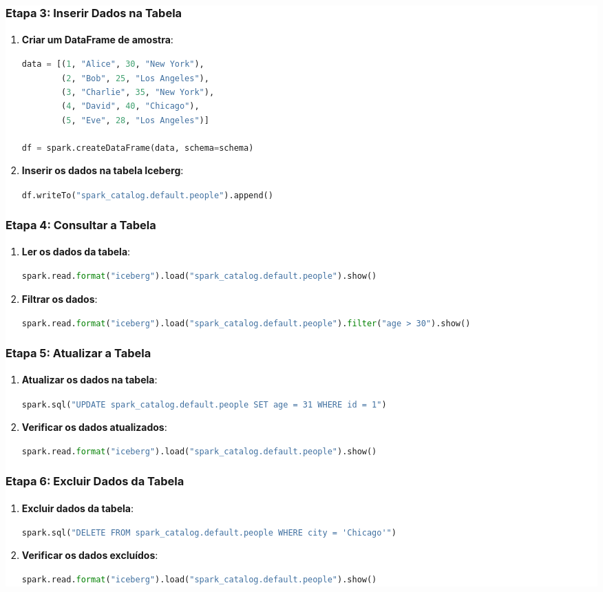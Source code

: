 ### Etapa 3: Inserir Dados na Tabela

1. **Criar um DataFrame de amostra**:

    ```python
    data = [(1, "Alice", 30, "New York"),
            (2, "Bob", 25, "Los Angeles"),
            (3, "Charlie", 35, "New York"),
            (4, "David", 40, "Chicago"),
            (5, "Eve", 28, "Los Angeles")]

    df = spark.createDataFrame(data, schema=schema)
    ```
2. **Inserir os dados na tabela Iceberg**:

    ```python
    df.writeTo("spark_catalog.default.people").append()
    ```

### Etapa 4: Consultar a Tabela

1. **Ler os dados da tabela**:

    ```python
    spark.read.format("iceberg").load("spark_catalog.default.people").show()
    ```
2. **Filtrar os dados**:

    ```python
    spark.read.format("iceberg").load("spark_catalog.default.people").filter("age > 30").show()
    ```

### Etapa 5: Atualizar a Tabela

1. **Atualizar os dados na tabela**:

    ```python
    spark.sql("UPDATE spark_catalog.default.people SET age = 31 WHERE id = 1")
    ```
2. **Verificar os dados atualizados**:

    ```python
    spark.read.format("iceberg").load("spark_catalog.default.people").show()
    ```

### Etapa 6: Excluir Dados da Tabela

1. **Excluir dados da tabela**:

    ```python
    spark.sql("DELETE FROM spark_catalog.default.people WHERE city = 'Chicago'")
    ```
2. **Verificar os dados excluídos**:

    ```python
    spark.read.format("iceberg").load("spark_catalog.default.people").show()
    ```
